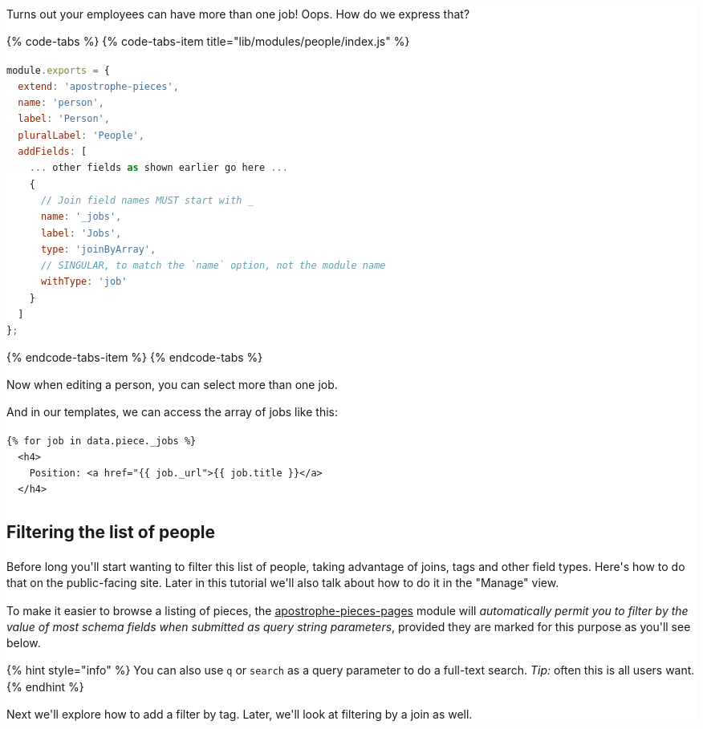 Turns out your employees can have more than one job! Oops. How do we express that?

{% code-tabs %}
{% code-tabs-item title="lib/modules/people/index.js" %}
```javascript
module.exports = {
  extend: 'apostrophe-pieces',
  name: 'person',
  label: 'Person',
  pluralLabel: 'People',
  addFields: [
    ... other fields as shown earlier go here ...
    {
      // Join field names MUST start with _
      name: '_jobs',
      label: 'Jobs',
      type: 'joinByArray',
      // SINGULAR, to match the `name` option, not the module name
      withType: 'job'
    }
  ]
};
```
{% endcode-tabs-item %}
{% endcode-tabs %}


Now when editing a person, you can select more than one job.

And in our templates, we can access the array of jobs like this:

```markup
{% for job in data.piece._jobs %}
  <h4>
    Position: <a href="{{ job._url">{{ job.title }}</a>
  </h4>
```

## Filtering the list of people

Before long you'll start wanting to filter this list of people, taking advantage of joins, tags and other field types. Here's how to do that on the public-facing site. Later in this tutorial we'll also talk about how to do it in the "Manage" view.

To make it easier to browse a listing of pieces, the [apostrophe-pieces-pages](/modules/apostrophe-pieces-pages/README.md) module will *automatically permit you to filter by the value of most schema fields when submitted as query string parameters*, provided they are marked for this purpose as you'll see below.

{% hint style="info" %}
You can also use `q` or `search` as a query parameter to do a full-text search. *Tip:* often this is all users want.
{% endhint %}

Next we'll explore how to add a filter by tag. Later, we'll look at filtering by a join as well.
